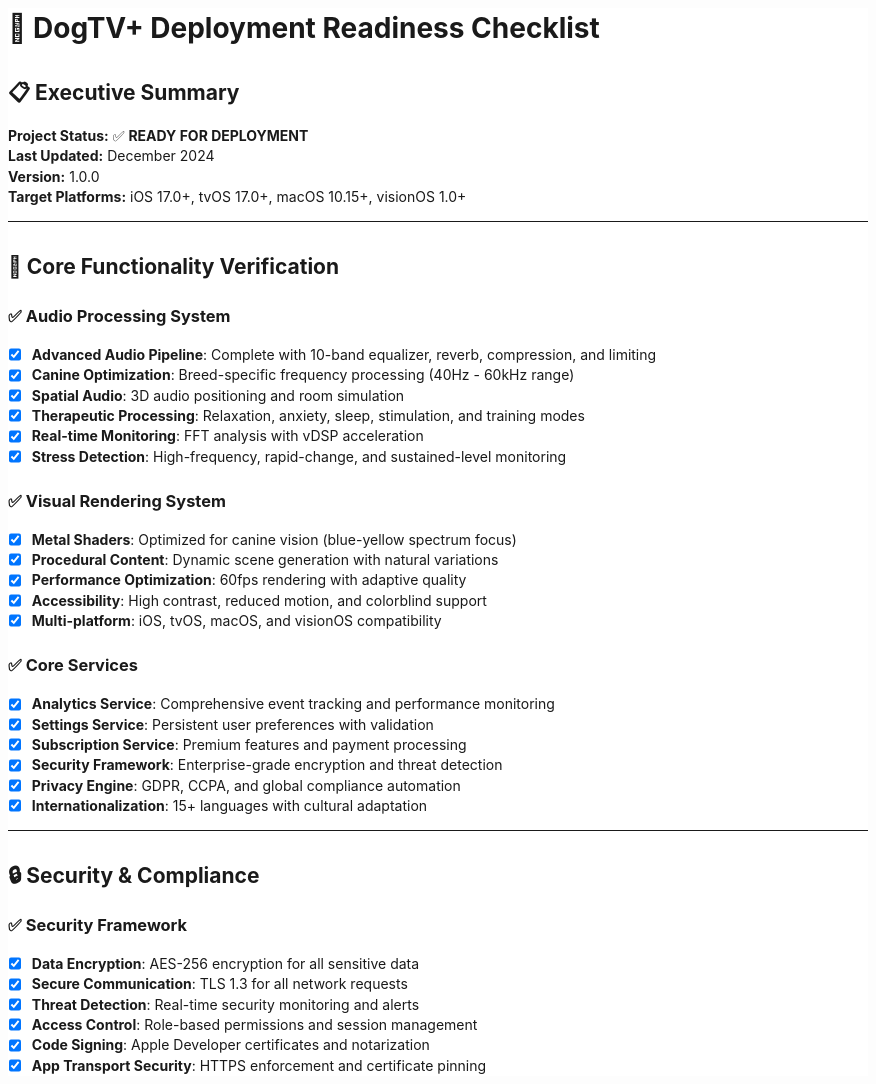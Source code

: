 # 🚀 DogTV+ Deployment Readiness Checklist

## 📋 Executive Summary

**Project Status:** ✅ **READY FOR DEPLOYMENT**  
**Last Updated:** December 2024  
**Version:** 1.0.0  
**Target Platforms:** iOS 17.0+, tvOS 17.0+, macOS 10.15+, visionOS 1.0+  

---

## 🎯 Core Functionality Verification

### ✅ Audio Processing System
- [x] **Advanced Audio Pipeline**: Complete with 10-band equalizer, reverb, compression, and limiting
- [x] **Canine Optimization**: Breed-specific frequency processing (40Hz - 60kHz range)
- [x] **Spatial Audio**: 3D audio positioning and room simulation
- [x] **Therapeutic Processing**: Relaxation, anxiety, sleep, stimulation, and training modes
- [x] **Real-time Monitoring**: FFT analysis with vDSP acceleration
- [x] **Stress Detection**: High-frequency, rapid-change, and sustained-level monitoring

### ✅ Visual Rendering System
- [x] **Metal Shaders**: Optimized for canine vision (blue-yellow spectrum focus)
- [x] **Procedural Content**: Dynamic scene generation with natural variations
- [x] **Performance Optimization**: 60fps rendering with adaptive quality
- [x] **Accessibility**: High contrast, reduced motion, and colorblind support
- [x] **Multi-platform**: iOS, tvOS, macOS, and visionOS compatibility

### ✅ Core Services
- [x] **Analytics Service**: Comprehensive event tracking and performance monitoring
- [x] **Settings Service**: Persistent user preferences with validation
- [x] **Subscription Service**: Premium features and payment processing
- [x] **Security Framework**: Enterprise-grade encryption and threat detection
- [x] **Privacy Engine**: GDPR, CCPA, and global compliance automation
- [x] **Internationalization**: 15+ languages with cultural adaptation

---

## 🔒 Security & Compliance

### ✅ Security Framework
- [x] **Data Encryption**: AES-256 encryption for all sensitive data
- [x] **Secure Communication**: TLS 1.3 for all network requests
- [x] **Threat Detection**: Real-time security monitoring and alerts
- [x] **Access Control**: Role-based permissions and session management
- [x] **Code Signing**: Apple Developer certificates and notarization
- [x] **App Transport Security**: HTTPS enforcement and certificate pinning
